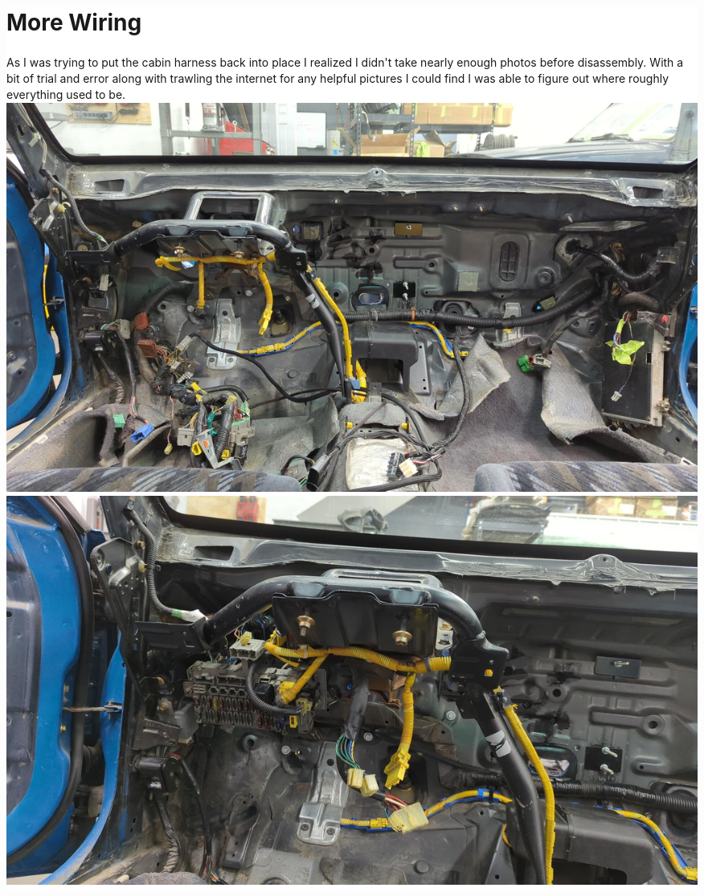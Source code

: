 # More Wiring

As I was trying to put the cabin harness back into place I realized I didn't take nearly enough photos before disassembly. With a bit of trial and error along with trawling the internet for any helpful pictures I could find I was able to figure out where roughly everything used to be.
![](images/45.jpg)
![](images/46.jpg)
